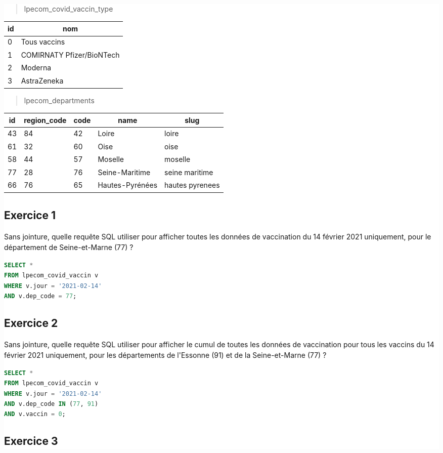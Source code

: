 > lpecom_covid_vaccin_type

| id | nom
| --- | ---
| 0 | Tous vaccins
| 1 | COMIRNATY Pfizer/BioNTech
| 2 | Moderna
| 3 | AstraZeneka

> lpecom_departments

| id | region_code | code | name | slug
| --- | --- | --- | --- | ---
| 43 | 84 | 42 | Loire | loire
| 61 | 32 | 60 | Oise | oise
| 58 | 44 | 57 | Moselle | moselle
| 77 | 28 | 76 | Seine-Maritime | seine maritime
| 66 | 76 | 65 | Hautes-Pyrénées | hautes pyrenees

## Exercice 1

Sans jointure, quelle requête SQL utiliser pour afficher toutes les données de vaccination du 14 février 2021 uniquement, pour le département de Seine-et-Marne (77) ?

```sql
SELECT *
FROM lpecom_covid_vaccin v
WHERE v.jour = '2021-02-14'
AND v.dep_code = 77;
```

## Exercice 2

Sans jointure, quelle requête SQL utiliser pour afficher le cumul de toutes les données de vaccination pour tous les vaccins du 14 février 2021 uniquement, pour les départements de l'Essonne (91) et de la Seine-et-Marne (77) ?

```sql
SELECT *
FROM lpecom_covid_vaccin v
WHERE v.jour = '2021-02-14'
AND v.dep_code IN (77, 91)
AND v.vaccin = 0;
```

## Exercice 3

